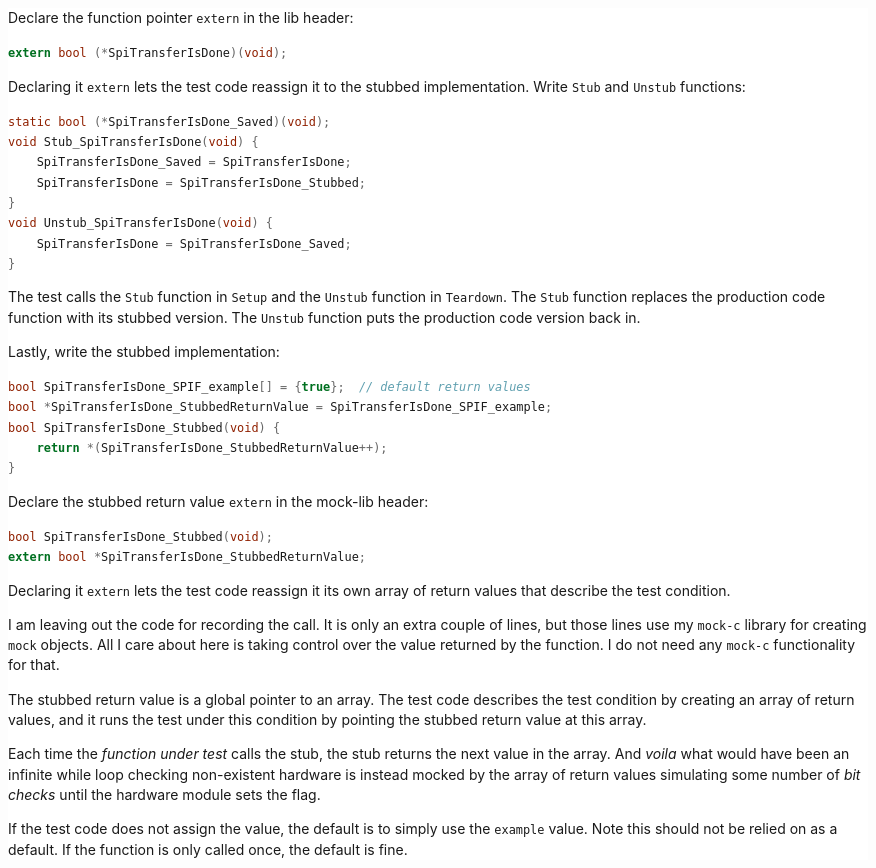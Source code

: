 Declare the function pointer `extern` in the lib header:
```c
extern bool (*SpiTransferIsDone)(void);
```

Declaring it `extern` lets the test code reassign it to the stubbed
implementation. Write `Stub` and `Unstub` functions:
```c
static bool (*SpiTransferIsDone_Saved)(void);
void Stub_SpiTransferIsDone(void) {
    SpiTransferIsDone_Saved = SpiTransferIsDone;
    SpiTransferIsDone = SpiTransferIsDone_Stubbed;
}
void Unstub_SpiTransferIsDone(void) {
    SpiTransferIsDone = SpiTransferIsDone_Saved;
}
```
The test calls the `Stub` function in `Setup` and the `Unstub` function in
`Teardown`. The `Stub` function replaces the production code function with its
stubbed version. The `Unstub` function puts the production code version back in.

Lastly, write the stubbed implementation:
```c
bool SpiTransferIsDone_SPIF_example[] = {true};  // default return values
bool *SpiTransferIsDone_StubbedReturnValue = SpiTransferIsDone_SPIF_example;
bool SpiTransferIsDone_Stubbed(void) {
    return *(SpiTransferIsDone_StubbedReturnValue++);
}
```

Declare the stubbed return value `extern` in the mock-lib header:
```c
bool SpiTransferIsDone_Stubbed(void);
extern bool *SpiTransferIsDone_StubbedReturnValue;
```
Declaring it `extern` lets the test code reassign it its own array of return
values that describe the test condition.

I am leaving out the code for recording the call. It is only an extra couple of
lines, but those lines use my `mock-c` library for creating `mock` objects. All
I care about here is taking control over the value returned by the function.
I do not need any `mock-c` functionality for that.

The stubbed return value is a global pointer to an array. The test code
describes the test condition by creating an array of return values, and it runs
the test under this condition by pointing the stubbed return value at this
array.

Each time the *function under test* calls the stub, the stub returns the next
value in the array. And *voila* what would have been an infinite while loop
checking non-existent hardware is instead mocked by the array of return values
simulating some number of *bit checks* until the hardware module sets the flag.

If the test code does not assign the value, the default is to simply use the
`example` value. Note this should not be relied on as a default. If the function
is only called once, the default is fine.
